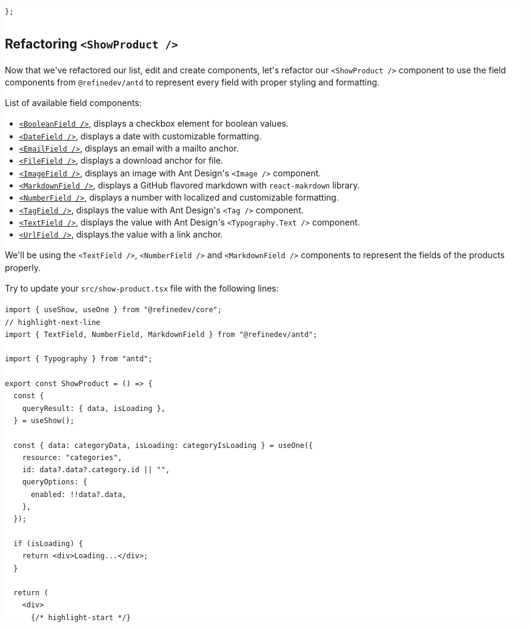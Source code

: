 ```tsx title="src/create-product.tsx"
};
```

<RefactorFormInCreateProduct />

## Refactoring `<ShowProduct />`

Now that we've refactored our list, edit and create components, let's refactor our `<ShowProduct />` component to use the field components from `@refinedev/antd` to represent every field with proper styling and formatting.

List of available field components:

- [`<BooleanField />`](/docs/ui-integrations/ant-design/components/fields/boolean-field), displays a checkbox element for boolean values.
- [`<DateField />`](/docs/ui-integrations/ant-design/components/fields/date-field), displays a date with customizable formatting.
- [`<EmailField />`](/docs/ui-integrations/ant-design/components/fields/email-field), displays an email with a mailto anchor.
- [`<FileField />`](/docs/ui-integrations/ant-design/components/fields/file-field), displays a download anchor for file.
- [`<ImageField />`](/docs/ui-integrations/ant-design/components/fields/image-field), displays an image with Ant Design's `<Image />` component.
- [`<MarkdownField />`](/docs/ui-integrations/ant-design/components/fields/markdown-field), displays a GitHub flavored markdown with `react-makrdown` library.
- [`<NumberField />`](/docs/ui-integrations/ant-design/components/fields/number-field), displays a number with localized and customizable formatting.
- [`<TagField />`](/docs/ui-integrations/ant-design/components/fields/tag-field), displays the value with Ant Design's `<Tag />` component.
- [`<TextField />`](/docs/ui-integrations/ant-design/components/fields/text-field), displays the value with Ant Design's `<Typography.Text />` component.
- [`<UrlField />`](/docs/ui-integrations/ant-design/components/fields/url-field), displays the value with a link anchor.

We'll be using the `<TextField />`, `<NumberField />` and `<MarkdownField />` components to represent the fields of the products properly.

Try to update your `src/show-product.tsx` file with the following lines:

```tsx title="src/show-product.tsx"
import { useShow, useOne } from "@refinedev/core";
// highlight-next-line
import { TextField, NumberField, MarkdownField } from "@refinedev/antd";

import { Typography } from "antd";

export const ShowProduct = () => {
  const {
    queryResult: { data, isLoading },
  } = useShow();

  const { data: categoryData, isLoading: categoryIsLoading } = useOne({
    resource: "categories",
    id: data?.data?.category.id || "",
    queryOptions: {
      enabled: !!data?.data,
    },
  });

  if (isLoading) {
    return <div>Loading...</div>;
  }

  return (
    <div>
      {/* highlight-start */}
```